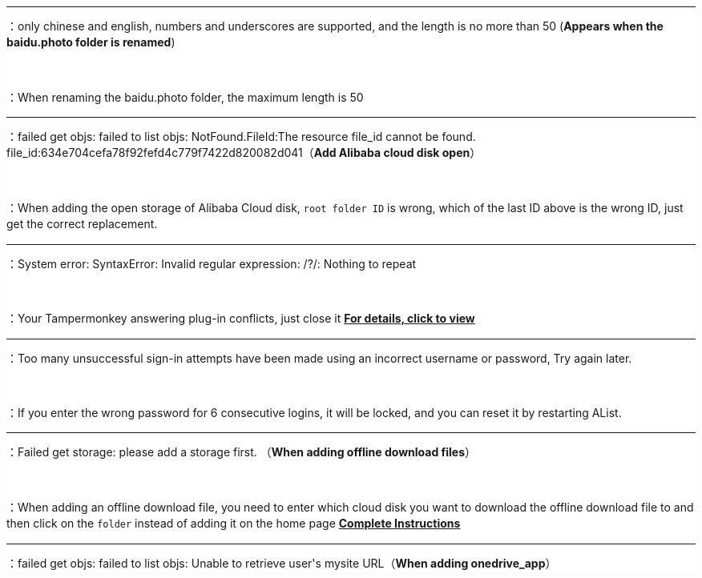 -----

<Badge text="Q" type="warning" vertical="middle" />：only chinese and english, numbers and underscores are supported, and the length is no more than 50 (**Appears when the baidu.photo folder is renamed**)

<br/>

<Badge text="A" type="info" vertical="middle" />：When renaming the baidu.photo folder, the maximum length is 50

-----

<Badge text="Q" type="warning" vertical="middle" />：failed get objs: failed to list objs: NotFound.FileId:The resource file_id cannot be found. file_id:634e704cefa78f92fefd4c779f7422d820082d041（**Add Alibaba cloud disk open**）

<br/>

<Badge text="A" type="info" vertical="middle" />：When adding the open storage of Alibaba Cloud disk, `root folder ID` is wrong, which of the last ID above is the wrong ID, just get the correct replacement.

-----

<Badge text="Q" type="warning" vertical="middle" />：System error: SyntaxError: Invalid regular expression: /?/: Nothing to repeat

<br/>

<Badge text="A" type="info" vertical="middle" />：Your Tampermonkey answering plug-in conflicts, just close it [**For details, click to view**](https://github.com/alist-org/alist/discussions/2399)

-----

<Badge text="Q" type="warning" vertical="middle" />：Too many unsuccessful sign-in attempts have been made using an incorrect username or password, Try again later.

<br/>

<Badge text="A" type="info" vertical="middle" />：If you enter the wrong password for 6 consecutive logins, it will be locked, and you can reset it by restarting AList.

-----

<Badge text="Q" type="warning" vertical="middle" />：Failed get storage: please add a storage first. （**When adding offline download files**）

<br/>

<Badge text="A" type="info" vertical="middle" />：When adding an offline download file, you need to enter which cloud disk you want to download the offline download file to and then click on the `folder` instead of adding it on the home page [**Complete Instructions**](../guide/advanced/offline-download.md)

-----

<Badge text="Q" type="warning" vertical="middle" />：failed get objs: failed to list objs: Unable to retrieve user's mysite URL（**When adding onedrive_app**）
